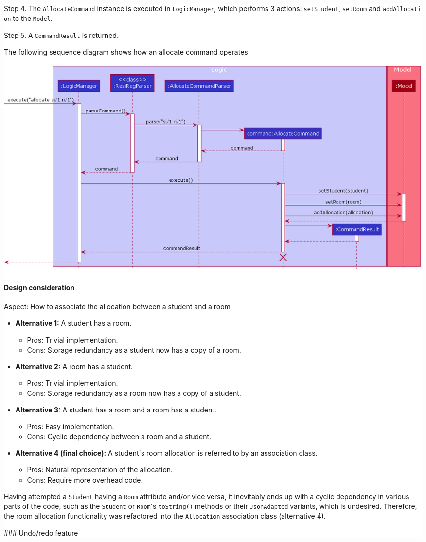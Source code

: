 Step 4. The `AllocateCommand` instance is executed in `LogicManager`, which performs 3 actions: `setStudent`, `setRoom` and `addAllocation` to the `Model`.

Step 5. A `CommandResult` is returned.

The following sequence diagram shows how an allocate command operates.

![image](images/AllocateSequenceDiagram.png)

#### Design consideration

Aspect: How to associate the allocation between a student and a room

- **Alternative 1:** A student has a room.

  - Pros: Trivial implementation.
  - Cons: Storage redundancy as a student now has a copy of a room.

- **Alternative 2:** A room has a student.

  - Pros: Trivial implementation.
  - Cons: Storage redundancy as a room now has a copy of a student.

- **Alternative 3:** A student has a room and a room has a student.

  - Pros: Easy implementation.
  - Cons: Cyclic dependency between a room and a student.

- **Alternative 4 (final choice):** A student's room allocation is referred to by an association class.

  - Pros: Natural representation of the allocation.
  - Cons: Require more overhead code.

Having attempted a `Student` having a `Room` attribute and/or vice versa, it inevitably ends
up with a cyclic dependency in various parts of the code, such as the `Student` or `Room`'s `toString()` methods or
their `JsonAdapted` variants, which is undesired. Therefore, the room allocation functionality was refactored into
the `Allocation` association class (alternative 4).
<div style="page-break-after: always;"></div>
### Undo/redo feature
